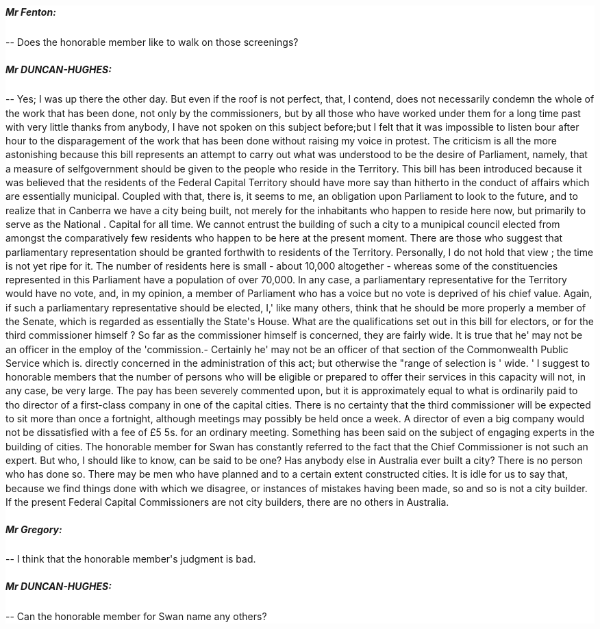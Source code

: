##### Mr Fenton:

--  Does the honorable member like to walk on those screenings? 

##### Mr DUNCAN-HUGHES:

-- Yes; I was up there the other day. But even if the roof is not perfect, that, I contend, does not necessarily condemn the whole of the work that has been done, not only by the commissioners, but by all those who have worked under them for a long time past with very little thanks from anybody, I have not spoken on this subject before;but I felt that it  was impossible to listen bour after hour to the disparagement of the work that has been done without raising my voice in protest. The criticism is all the more astonishing because this bill represents an attempt to carry out what was understood to be the desire of Parliament, namely, that a measure of selfgovernment should be given to the people who reside in the Territory. This bill has been introduced because it was believed that the residents of the Federal Capital Territory should have more say than hitherto in the conduct of affairs which are essentially municipal. Coupled with that, there is, it seems to me, an obligation upon Parliament to look to the future, and to realize that in Canberra we have a city being built, not merely for the inhabitants who happen to reside here now, but primarily to serve as the National . Capital for all time. We cannot entrust the building of such a city to a  munipical  council elected from amongst the comparatively few residents who happen to be here at the present moment. There are those who suggest that parliamentary representation should be granted forthwith to residents of the Territory. Personally, I do not hold that view ; the time is not yet ripe for it. The number of residents here is small - about 10,000 altogether - whereas some of the constituencies represented in this Parliament have a population of over 70,000. In any case, a parliamentary representative for the Territory would have no vote, and, in my opinion, a member of Parliament who has a voice but no vote is deprived of his chief value. Again, if such a parliamentary representative should be elected, I,' like many others, think that he should be more properly a member of the Senate, which is regarded as essentially the State's House. What are the qualifications set out in this bill for electors, or for the third commissioner himself ? So far as the commissioner himself is concerned, they are fairly wide. It is true that he' may not be an officer in the employ of the 'commission.- Certainly he' may not be an officer of that section of the Commonwealth Public Service which is. directly concerned  in the administration of this act; but otherwise the "range of selection is ' wide. ' I suggest to honorable members that the number of persons who will be eligible or prepared to offer their services in this capacity will not, in any case, be very large. The pay has been severely commented upon, but it is approximately equal to what is ordinarily paid to tho director of a first-class company in one of the capital cities. There is no certainty that the third commissioner will be expected to sit more than once a fortnight, although meetings may possibly be held once a week. A director of even a big company would not be dissatisfied with a fee of £5 5s. for an ordinary meeting. Something has been said on the subject of engaging experts in the building of cities. The honorable member for Swan has constantly referred to the fact that the Chief Commissioner is not such an expert. But who, I should like to know, can be said to be one? Has anybody else in Australia ever built a city? There is no person who has done so. There may be men who have planned and to a certain extent constructed cities. It is idle for us to say that, because we find things done with which we disagree, or instances of mistakes having been made, so and so is not a city builder. If the present Federal Capital Commissioners are not city builders, there are no others in Australia. 

##### Mr Gregory:

-- I think that the honorable member's judgment is bad. 

##### Mr DUNCAN-HUGHES:

-- Can the honorable member for Swan name any others? 
